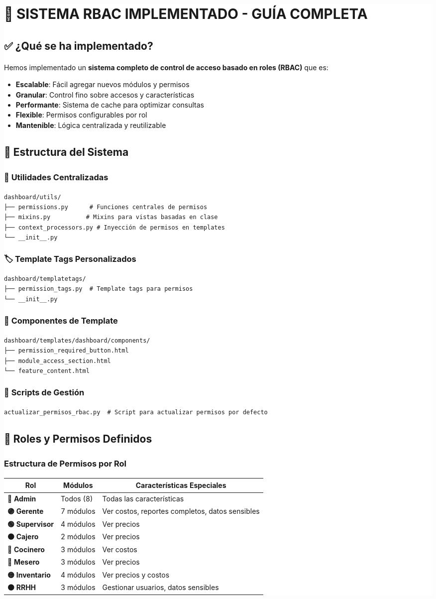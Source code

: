 # 🚀 SISTEMA RBAC IMPLEMENTADO - GUÍA COMPLETA

## ✅ ¿Qué se ha implementado?

Hemos implementado un **sistema completo de control de acceso basado en roles (RBAC)** que es:
- **Escalable**: Fácil agregar nuevos módulos y permisos
- **Granular**: Control fino sobre accesos y características
- **Performante**: Sistema de cache para optimizar consultas
- **Flexible**: Permisos configurables por rol
- **Mantenible**: Lógica centralizada y reutilizable

## 📁 Estructura del Sistema

### 🔧 **Utilidades Centralizadas**
```
dashboard/utils/
├── permissions.py      # Funciones centrales de permisos
├── mixins.py          # Mixins para vistas basadas en clase  
├── context_processors.py # Inyección de permisos en templates
└── __init__.py
```

### 🏷️ **Template Tags Personalizados**
```
dashboard/templatetags/
├── permission_tags.py  # Template tags para permisos
└── __init__.py
```

### 🎨 **Componentes de Template**
```
dashboard/templates/dashboard/components/
├── permission_required_button.html
├── module_access_section.html
└── feature_content.html
```

### 📜 **Scripts de Gestión**
```
actualizar_permisos_rbac.py  # Script para actualizar permisos por defecto
```

## 🎯 **Roles y Permisos Definidos**

### Estructura de Permisos por Rol

| Rol | Módulos | Características Especiales |
|-----|---------|----------------------------|
| **🔴 Admin** | Todos (8) | Todas las características |
| **🟣 Gerente** | 7 módulos | Ver costos, reportes completos, datos sensibles |
| **🟢 Supervisor** | 4 módulos | Ver precios |
| **🟠 Cajero** | 2 módulos | Ver precios |
| **🔴 Cocinero** | 3 módulos | Ver costos |
| **🔵 Mesero** | 3 módulos | Ver precios |
| **🟡 Inventario** | 4 módulos | Ver precios y costos |
| **⚫ RRHH** | 3 módulos | Gestionar usuarios, datos sensibles |